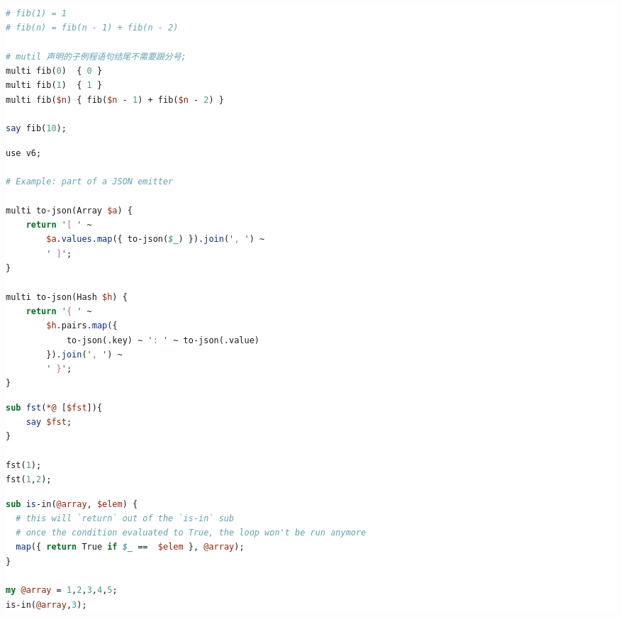 ```perl
# fib(1) = 1
# fib(n) = fib(n - 1) + fib(n - 2)

# mutil 声明的子例程语句结尾不需要跟分号;
multi fib(0)  { 0 }
multi fib(1)  { 1 }
multi fib($n) { fib($n - 1) + fib($n - 2) }

say fib(10);
```



```perl
﻿use v6;

# Example: part of a JSON emitter

multi to-json(Array $a) {
    return '[ ' ~
        $a.values.map({ to-json($_) }).join(', ') ~
        ' ]';
}

multi to-json(Hash $h) {
    return '{ ' ~
        $h.pairs.map({
            to-json(.key) ~ ': ' ~ to-json(.value)
        }).join(', ') ~
        ' }';
}
```



```perl
sub fst(*@ [$fst]){
    say $fst;
}

fst(1);
fst(1,2);

```



```perl
sub is-in(@array, $elem) {
  # this will `return` out of the `is-in` sub
  # once the condition evaluated to True, the loop won't be run anymore
  map({ return True if $_ ==  $elem }, @array);
}

my @array = 1,2,3,4,5;
is-in(@array,3);

```
